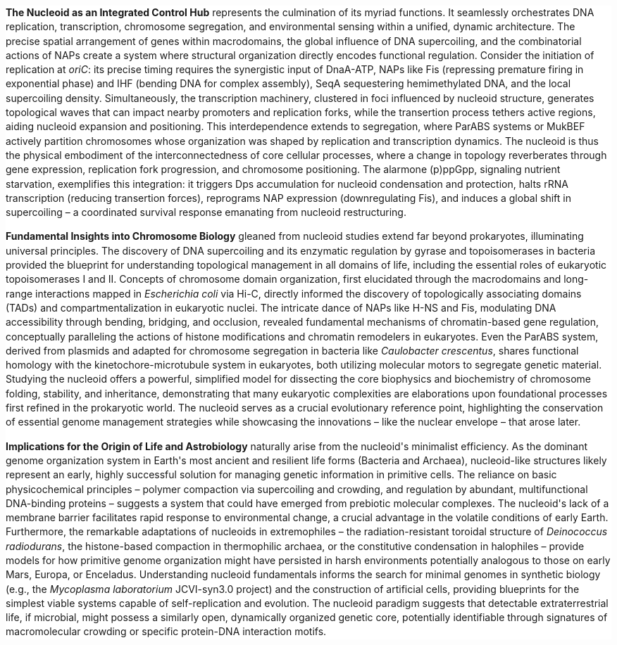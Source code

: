 **The Nucleoid as an Integrated Control Hub** represents the culmination of its myriad functions. It seamlessly orchestrates DNA replication, transcription, chromosome segregation, and environmental sensing within a unified, dynamic architecture. The precise spatial arrangement of genes within macrodomains, the global influence of DNA supercoiling, and the combinatorial actions of NAPs create a system where structural organization directly encodes functional regulation. Consider the initiation of replication at *oriC*: its precise timing requires the synergistic input of DnaA-ATP, NAPs like Fis (repressing premature firing in exponential phase) and IHF (bending DNA for complex assembly), SeqA sequestering hemimethylated DNA, and the local supercoiling density. Simultaneously, the transcription machinery, clustered in foci influenced by nucleoid structure, generates topological waves that can impact nearby promoters and replication forks, while the transertion process tethers active regions, aiding nucleoid expansion and positioning. This interdependence extends to segregation, where ParABS systems or MukBEF actively partition chromosomes whose organization was shaped by replication and transcription dynamics. The nucleoid is thus the physical embodiment of the interconnectedness of core cellular processes, where a change in topology reverberates through gene expression, replication fork progression, and chromosome positioning. The alarmone (p)ppGpp, signaling nutrient starvation, exemplifies this integration: it triggers Dps accumulation for nucleoid condensation and protection, halts rRNA transcription (reducing transertion forces), reprograms NAP expression (downregulating Fis), and induces a global shift in supercoiling – a coordinated survival response emanating from nucleoid restructuring.

**Fundamental Insights into Chromosome Biology** gleaned from nucleoid studies extend far beyond prokaryotes, illuminating universal principles. The discovery of DNA supercoiling and its enzymatic regulation by gyrase and topoisomerases in bacteria provided the blueprint for understanding topological management in all domains of life, including the essential roles of eukaryotic topoisomerases I and II. Concepts of chromosome domain organization, first elucidated through the macrodomains and long-range interactions mapped in *Escherichia coli* via Hi-C, directly informed the discovery of topologically associating domains (TADs) and compartmentalization in eukaryotic nuclei. The intricate dance of NAPs like H-NS and Fis, modulating DNA accessibility through bending, bridging, and occlusion, revealed fundamental mechanisms of chromatin-based gene regulation, conceptually paralleling the actions of histone modifications and chromatin remodelers in eukaryotes. Even the ParABS system, derived from plasmids and adapted for chromosome segregation in bacteria like *Caulobacter crescentus*, shares functional homology with the kinetochore-microtubule system in eukaryotes, both utilizing molecular motors to segregate genetic material. Studying the nucleoid offers a powerful, simplified model for dissecting the core biophysics and biochemistry of chromosome folding, stability, and inheritance, demonstrating that many eukaryotic complexities are elaborations upon foundational processes first refined in the prokaryotic world. The nucleoid serves as a crucial evolutionary reference point, highlighting the conservation of essential genome management strategies while showcasing the innovations – like the nuclear envelope – that arose later.

**Implications for the Origin of Life and Astrobiology** naturally arise from the nucleoid's minimalist efficiency. As the dominant genome organization system in Earth's most ancient and resilient life forms (Bacteria and Archaea), nucleoid-like structures likely represent an early, highly successful solution for managing genetic information in primitive cells. The reliance on basic physicochemical principles – polymer compaction via supercoiling and crowding, and regulation by abundant, multifunctional DNA-binding proteins – suggests a system that could have emerged from prebiotic molecular complexes. The nucleoid's lack of a membrane barrier facilitates rapid response to environmental change, a crucial advantage in the volatile conditions of early Earth. Furthermore, the remarkable adaptations of nucleoids in extremophiles – the radiation-resistant toroidal structure of *Deinococcus radiodurans*, the histone-based compaction in thermophilic archaea, or the constitutive condensation in halophiles – provide models for how primitive genome organization might have persisted in harsh environments potentially analogous to those on early Mars, Europa, or Enceladus. Understanding nucleoid fundamentals informs the search for minimal genomes in synthetic biology (e.g., the *Mycoplasma laboratorium* JCVI-syn3.0 project) and the construction of artificial cells, providing blueprints for the simplest viable systems capable of self-replication and evolution. The nucleoid paradigm suggests that detectable extraterrestrial life, if microbial, might possess a similarly open, dynamically organized genetic core, potentially identifiable through signatures of macromolecular crowding or specific protein-DNA interaction motifs.
